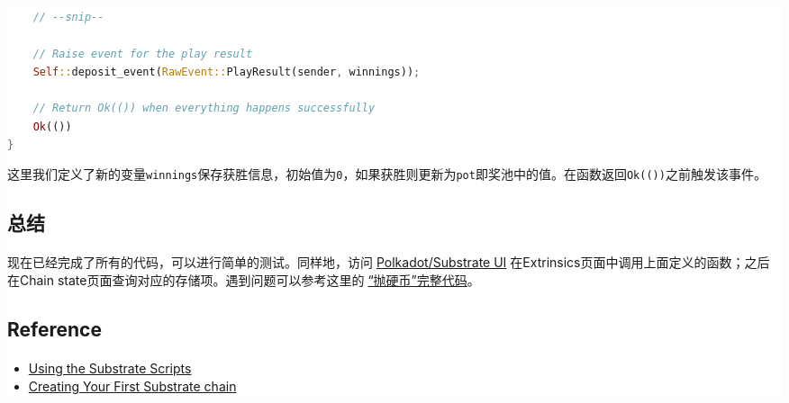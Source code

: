 ```rust
    // --snip--

    // Raise event for the play result
    Self::deposit_event(RawEvent::PlayResult(sender, winnings));

    // Return Ok(()) when everything happens successfully
    Ok(())
}
```

这里我们定义了新的变量`winnings`保存获胜信息，初始值为`0`，如果获胜则更新为`pot`即奖池中的值。在函数返回`Ok(())`之前触发该事件。


## 总结

现在已经完成了所有的代码，可以进行简单的测试。同样地，访问 [Polkadot/Substrate UI](https://github.com/polkadot-js/apps) 在Extrinsics页面中调用上面定义的函数；之后在Chain state页面查询对应的存储项。遇到问题可以参考这里的 [“抛硬币”完整代码](https://github.com/shawntabrizi/substrate-package/blob/gav-demo/substrate-node-template/runtime/src/demo.rs)。

## Reference

* [Using the Substrate Scripts](https://substrate.dev/docs/en/getting-started/using-the-substrate-scripts)
* [Creating Your First Substrate chain](https://substrate.dev/docs/en/tutorials/creating-your-first-substrate-chain)



